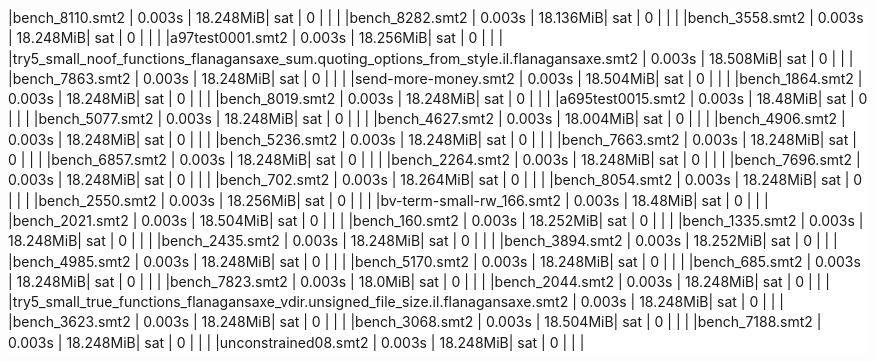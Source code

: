|bench_8110.smt2                                              |    0.003s | 18.248MiB| sat | 0 |  |  |
|bench_8282.smt2                                              |    0.003s | 18.136MiB| sat | 0 |  |  |
|bench_3558.smt2                                              |    0.003s | 18.248MiB| sat | 0 |  |  |
|a97test0001.smt2                                             |    0.003s | 18.256MiB| sat | 0 |  |  |
|try5_small_noof_functions_flanagansaxe_sum.quoting_options_from_style.il.flanagansaxe.smt2 |    0.003s | 18.508MiB| sat | 0 |  |  |
|bench_7863.smt2                                              |    0.003s | 18.248MiB| sat | 0 |  |  |
|send-more-money.smt2                                         |    0.003s | 18.504MiB| sat | 0 |  |  |
|bench_1864.smt2                                              |    0.003s | 18.248MiB| sat | 0 |  |  |
|bench_8019.smt2                                              |    0.003s | 18.248MiB| sat | 0 |  |  |
|a695test0015.smt2                                            |    0.003s | 18.48MiB| sat | 0 |  |  |
|bench_5077.smt2                                              |    0.003s | 18.248MiB| sat | 0 |  |  |
|bench_4627.smt2                                              |    0.003s | 18.004MiB| sat | 0 |  |  |
|bench_4906.smt2                                              |    0.003s | 18.248MiB| sat | 0 |  |  |
|bench_5236.smt2                                              |    0.003s | 18.248MiB| sat | 0 |  |  |
|bench_7663.smt2                                              |    0.003s | 18.248MiB| sat | 0 |  |  |
|bench_6857.smt2                                              |    0.003s | 18.248MiB| sat | 0 |  |  |
|bench_2264.smt2                                              |    0.003s | 18.248MiB| sat | 0 |  |  |
|bench_7696.smt2                                              |    0.003s | 18.248MiB| sat | 0 |  |  |
|bench_702.smt2                                               |    0.003s | 18.264MiB| sat | 0 |  |  |
|bench_8054.smt2                                              |    0.003s | 18.248MiB| sat | 0 |  |  |
|bench_2550.smt2                                              |    0.003s | 18.256MiB| sat | 0 |  |  |
|bv-term-small-rw_166.smt2                                    |    0.003s | 18.48MiB| sat | 0 |  |  |
|bench_2021.smt2                                              |    0.003s | 18.504MiB| sat | 0 |  |  |
|bench_160.smt2                                               |    0.003s | 18.252MiB| sat | 0 |  |  |
|bench_1335.smt2                                              |    0.003s | 18.248MiB| sat | 0 |  |  |
|bench_2435.smt2                                              |    0.003s | 18.248MiB| sat | 0 |  |  |
|bench_3894.smt2                                              |    0.003s | 18.252MiB| sat | 0 |  |  |
|bench_4985.smt2                                              |    0.003s | 18.248MiB| sat | 0 |  |  |
|bench_5170.smt2                                              |    0.003s | 18.248MiB| sat | 0 |  |  |
|bench_685.smt2                                               |    0.003s | 18.248MiB| sat | 0 |  |  |
|bench_7823.smt2                                              |    0.003s | 18.0MiB| sat | 0 |  |  |
|bench_2044.smt2                                              |    0.003s | 18.248MiB| sat | 0 |  |  |
|try5_small_true_functions_flanagansaxe_vdir.unsigned_file_size.il.flanagansaxe.smt2 |    0.003s | 18.248MiB| sat | 0 |  |  |
|bench_3623.smt2                                              |    0.003s | 18.248MiB| sat | 0 |  |  |
|bench_3068.smt2                                              |    0.003s | 18.504MiB| sat | 0 |  |  |
|bench_7188.smt2                                              |    0.003s | 18.248MiB| sat | 0 |  |  |
|unconstrained08.smt2                                         |    0.003s | 18.248MiB| sat | 0 |  |  |
